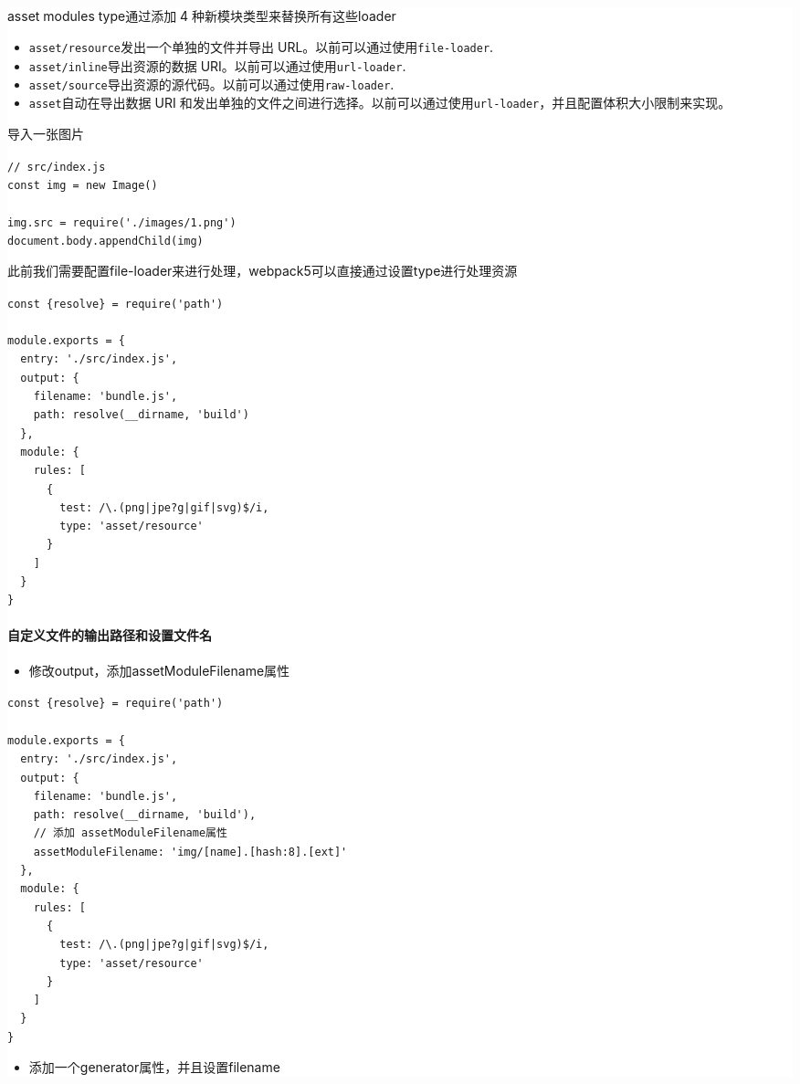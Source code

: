 asset modules type通过添加 4 种新模块类型来替换所有这些loader
-   `asset/resource`发出一个单独的文件并导出 URL。以前可以通过使用`file-loader`.
-   `asset/inline`导出资源的数据 URI。以前可以通过使用`url-loader`.
-   `asset/source`导出资源的源代码。以前可以通过使用`raw-loader`.
-   `asset`自动在导出数据 URI 和发出单独的文件之间进行选择。以前可以通过使用`url-loader`，并且配置体积大小限制来实现。

导入一张图片
```
// src/index.js
const img = new Image()

img.src = require('./images/1.png')
document.body.appendChild(img)
```

此前我们需要配置file-loader来进行处理，webpack5可以直接通过设置type进行处理资源
```
const {resolve} = require('path')

module.exports = {
  entry: './src/index.js',
  output: {
    filename: 'bundle.js',
    path: resolve(__dirname, 'build')
  },
  module: {
    rules: [
      {
        test: /\.(png|jpe?g|gif|svg)$/i,
        type: 'asset/resource'
      }
    ]
  }
}
```
#### 自定义文件的输出路径和设置文件名
- 修改output，添加assetModuleFilename属性

```
const {resolve} = require('path')

module.exports = {
  entry: './src/index.js',
  output: {
    filename: 'bundle.js',
    path: resolve(__dirname, 'build'),
    // 添加 assetModuleFilename属性
    assetModuleFilename: 'img/[name].[hash:8].[ext]'
  },
  module: {
    rules: [
      {
        test: /\.(png|jpe?g|gif|svg)$/i,
        type: 'asset/resource'
      }
    ]
  }
}
```
- 添加一个generator属性，并且设置filename
